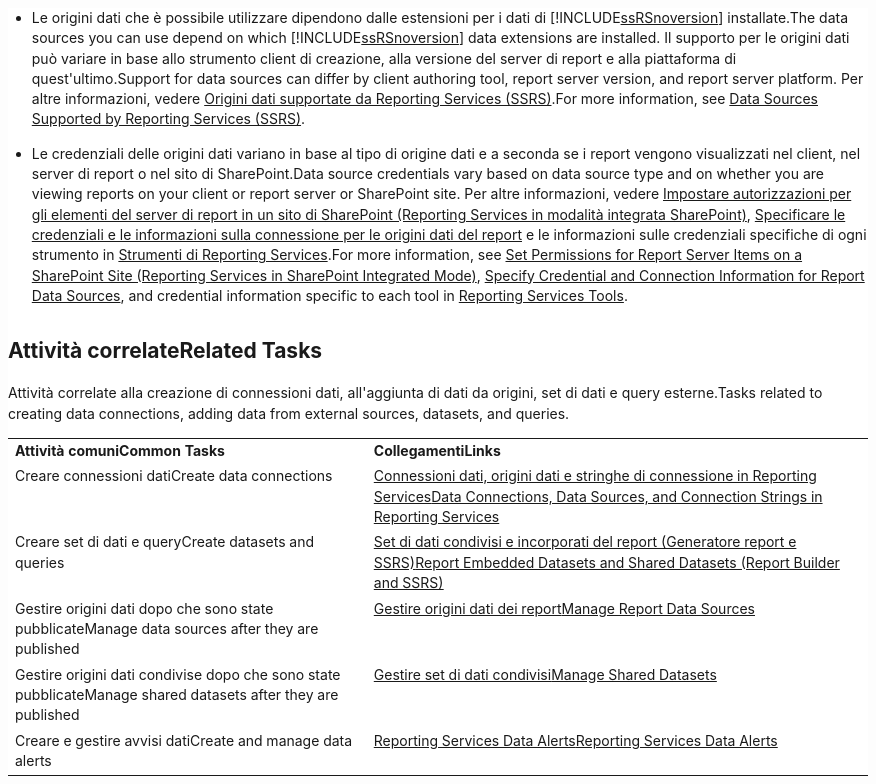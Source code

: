 - <span data-ttu-id="30875-161">Le origini dati che è possibile utilizzare dipendono dalle estensioni per i dati di [!INCLUDE[ssRSnoversion](../../includes/ssrsnoversion-md.md)] installate.</span><span class="sxs-lookup"><span data-stu-id="30875-161">The data sources you can use depend on which [!INCLUDE[ssRSnoversion](../../includes/ssrsnoversion-md.md)] data extensions are installed.</span></span> <span data-ttu-id="30875-162">Il supporto per le origini dati può variare in base allo strumento client di creazione, alla versione del server di report e alla piattaforma di quest'ultimo.</span><span class="sxs-lookup"><span data-stu-id="30875-162">Support for data sources can differ by client authoring tool, report server version, and report server platform.</span></span> <span data-ttu-id="30875-163">Per altre informazioni, vedere [Origini dati supportate da Reporting Services &#40;SSRS&#41;](../create-deploy-and-manage-mobile-and-paginated-reports.md).</span><span class="sxs-lookup"><span data-stu-id="30875-163">For more information, see [Data Sources Supported by Reporting Services &#40;SSRS&#41;](../create-deploy-and-manage-mobile-and-paginated-reports.md).</span></span>  
  
- <span data-ttu-id="30875-164">Le credenziali delle origini dati variano in base al tipo di origine dati e a seconda se i report vengono visualizzati nel client, nel server di report o nel sito di SharePoint.</span><span class="sxs-lookup"><span data-stu-id="30875-164">Data source credentials vary based on data source type and on whether you are viewing reports on your client or report server or SharePoint site.</span></span> <span data-ttu-id="30875-165">Per altre informazioni, vedere [Impostare autorizzazioni per gli elementi del server di report in un sito di SharePoint &#40;Reporting Services in modalità integrata SharePoint&#41;](../security/set-permissions-for-report-server-items-on-a-sharepoint-site.md), [Specificare le credenziali e le informazioni sulla connessione per le origini dati del report](../../integration-services/connection-manager/data-sources.md) e le informazioni sulle credenziali specifiche di ogni strumento in [Strumenti di Reporting Services](../tools/reporting-services-tools.md).</span><span class="sxs-lookup"><span data-stu-id="30875-165">For more information, see [Set Permissions for Report Server Items on a SharePoint Site &#40;Reporting Services in SharePoint Integrated Mode&#41;](../security/set-permissions-for-report-server-items-on-a-sharepoint-site.md), [Specify Credential and Connection Information for Report Data Sources](../../integration-services/connection-manager/data-sources.md), and credential information specific to each tool in [Reporting Services Tools](../tools/reporting-services-tools.md).</span></span>  
  
## <a name="related-tasks"></a><span data-ttu-id="30875-166">Attività correlate</span><span class="sxs-lookup"><span data-stu-id="30875-166">Related Tasks</span></span>

 <span data-ttu-id="30875-167">Attività correlate alla creazione di connessioni dati, all'aggiunta di dati da origini, set di dati e query esterne.</span><span class="sxs-lookup"><span data-stu-id="30875-167">Tasks related to creating data connections, adding data from external sources, datasets, and queries.</span></span>  
  
|||  
|-|-|  
|<span data-ttu-id="30875-168">**Attività comuni**</span><span class="sxs-lookup"><span data-stu-id="30875-168">**Common Tasks**</span></span>|<span data-ttu-id="30875-169">**Collegamenti**</span><span class="sxs-lookup"><span data-stu-id="30875-169">**Links**</span></span>|  
|<span data-ttu-id="30875-170">Creare connessioni dati</span><span class="sxs-lookup"><span data-stu-id="30875-170">Create data connections</span></span>|[<span data-ttu-id="30875-171">Connessioni dati, origini dati e stringhe di connessione in Reporting Services</span><span class="sxs-lookup"><span data-stu-id="30875-171">Data Connections, Data Sources, and Connection Strings in Reporting Services</span></span>](../data-connections-data-sources-and-connection-strings-in-reporting-services.md)|  
|<span data-ttu-id="30875-172">Creare set di dati e query</span><span class="sxs-lookup"><span data-stu-id="30875-172">Create datasets and queries</span></span>|[<span data-ttu-id="30875-173">Set di dati condivisi e incorporati del report &#40;Generatore report e SSRS&#41;</span><span class="sxs-lookup"><span data-stu-id="30875-173">Report Embedded Datasets and Shared Datasets &#40;Report Builder and SSRS&#41;</span></span>](report-embedded-datasets-and-shared-datasets-report-builder-and-ssrs.md)|  
|<span data-ttu-id="30875-174">Gestire origini dati dopo che sono state pubblicate</span><span class="sxs-lookup"><span data-stu-id="30875-174">Manage data sources after they are published</span></span>|[<span data-ttu-id="30875-175">Gestire origini dati dei report</span><span class="sxs-lookup"><span data-stu-id="30875-175">Manage Report Data Sources</span></span>](manage-report-data-sources.md)|  
|<span data-ttu-id="30875-176">Gestire origini dati condivise dopo che sono state pubblicate</span><span class="sxs-lookup"><span data-stu-id="30875-176">Manage shared datasets after they are published</span></span>|[<span data-ttu-id="30875-177">Gestire set di dati condivisi</span><span class="sxs-lookup"><span data-stu-id="30875-177">Manage Shared Datasets</span></span>](manage-shared-datasets.md)|  
|<span data-ttu-id="30875-178">Creare e gestire avvisi dati</span><span class="sxs-lookup"><span data-stu-id="30875-178">Create and manage data alerts</span></span>|[<span data-ttu-id="30875-179">Reporting Services Data Alerts</span><span class="sxs-lookup"><span data-stu-id="30875-179">Reporting Services Data Alerts</span></span>](../tutorial-creating-a-basic-table-report-report-builder.md)|  